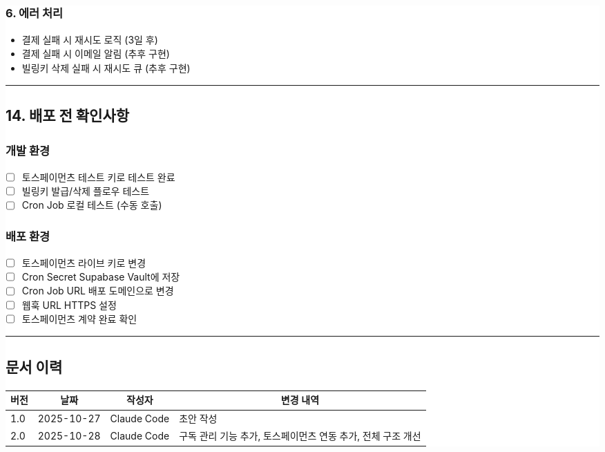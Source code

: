 ### 6. 에러 처리
- 결제 실패 시 재시도 로직 (3일 후)
- 결제 실패 시 이메일 알림 (추후 구현)
- 빌링키 삭제 실패 시 재시도 큐 (추후 구현)

---

## 14. 배포 전 확인사항

### 개발 환경
- [ ] 토스페이먼츠 테스트 키로 테스트 완료
- [ ] 빌링키 발급/삭제 플로우 테스트
- [ ] Cron Job 로컬 테스트 (수동 호출)

### 배포 환경
- [ ] 토스페이먼츠 라이브 키로 변경
- [ ] Cron Secret Supabase Vault에 저장
- [ ] Cron Job URL 배포 도메인으로 변경
- [ ] 웹훅 URL HTTPS 설정
- [ ] 토스페이먼츠 계약 완료 확인

---

## 문서 이력

| 버전 | 날짜 | 작성자 | 변경 내역 |
|------|------|--------|----------|
| 1.0 | 2025-10-27 | Claude Code | 초안 작성 |
| 2.0 | 2025-10-28 | Claude Code | 구독 관리 기능 추가, 토스페이먼츠 연동 추가, 전체 구조 개선 |
